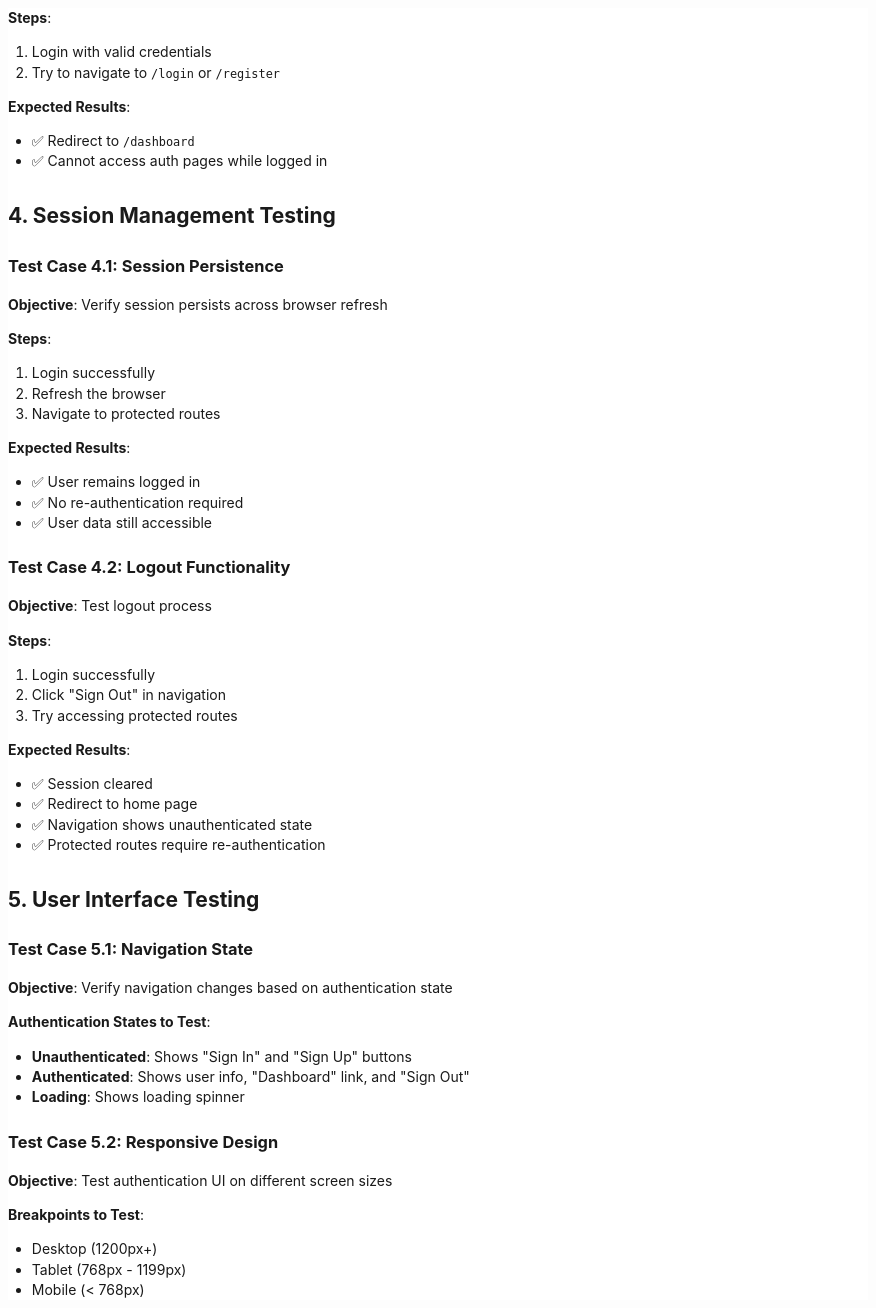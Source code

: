 **Steps**:
1. Login with valid credentials
2. Try to navigate to `/login` or `/register`

**Expected Results**:
- ✅ Redirect to `/dashboard`
- ✅ Cannot access auth pages while logged in

## 4. Session Management Testing

### Test Case 4.1: Session Persistence
**Objective**: Verify session persists across browser refresh

**Steps**:
1. Login successfully
2. Refresh the browser
3. Navigate to protected routes

**Expected Results**:
- ✅ User remains logged in
- ✅ No re-authentication required
- ✅ User data still accessible

### Test Case 4.2: Logout Functionality
**Objective**: Test logout process

**Steps**:
1. Login successfully
2. Click "Sign Out" in navigation
3. Try accessing protected routes

**Expected Results**:
- ✅ Session cleared
- ✅ Redirect to home page
- ✅ Navigation shows unauthenticated state
- ✅ Protected routes require re-authentication

## 5. User Interface Testing

### Test Case 5.1: Navigation State
**Objective**: Verify navigation changes based on authentication state

**Authentication States to Test**:
- **Unauthenticated**: Shows "Sign In" and "Sign Up" buttons
- **Authenticated**: Shows user info, "Dashboard" link, and "Sign Out"
- **Loading**: Shows loading spinner

### Test Case 5.2: Responsive Design
**Objective**: Test authentication UI on different screen sizes

**Breakpoints to Test**:
- Desktop (1200px+)
- Tablet (768px - 1199px)
- Mobile (< 768px)

